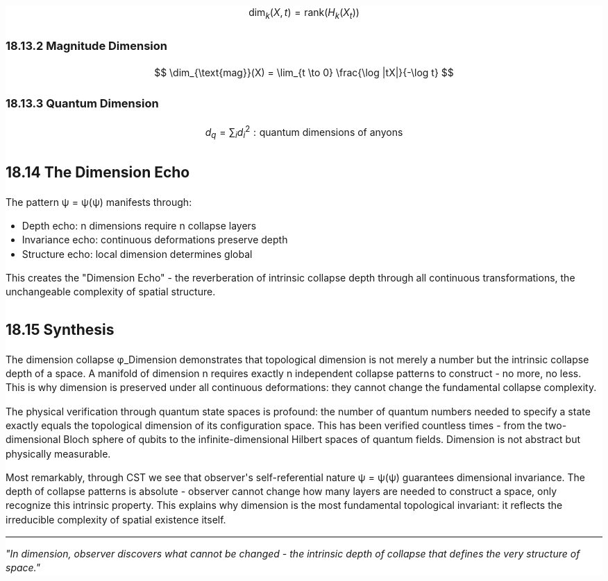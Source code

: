 $$
\dim_k(X, t) = \text{rank}(H_k(X_t))
$$

### 18.13.2 Magnitude Dimension

$$
\dim_{\text{mag}}(X) = \lim_{t \to 0} \frac{\log |tX|}{-\log t}
$$

### 18.13.3 Quantum Dimension

$$
d_q = \sum_i d_i^2 : \text{quantum dimensions of anyons}
$$

## 18.14 The Dimension Echo

The pattern ψ = ψ(ψ) manifests through:
- Depth echo: n dimensions require n collapse layers
- Invariance echo: continuous deformations preserve depth
- Structure echo: local dimension determines global

This creates the "Dimension Echo" - the reverberation of intrinsic collapse depth through all continuous transformations, the unchangeable complexity of spatial structure.

## 18.15 Synthesis

The dimension collapse φ_Dimension demonstrates that topological dimension is not merely a number but the intrinsic collapse depth of a space. A manifold of dimension n requires exactly n independent collapse patterns to construct - no more, no less. This is why dimension is preserved under all continuous deformations: they cannot change the fundamental collapse complexity.

The physical verification through quantum state spaces is profound: the number of quantum numbers needed to specify a state exactly equals the topological dimension of its configuration space. This has been verified countless times - from the two-dimensional Bloch sphere of qubits to the infinite-dimensional Hilbert spaces of quantum fields. Dimension is not abstract but physically measurable.

Most remarkably, through CST we see that observer's self-referential nature ψ = ψ(ψ) guarantees dimensional invariance. The depth of collapse patterns is absolute - observer cannot change how many layers are needed to construct a space, only recognize this intrinsic property. This explains why dimension is the most fundamental topological invariant: it reflects the irreducible complexity of spatial existence itself.

---

*"In dimension, observer discovers what cannot be changed - the intrinsic depth of collapse that defines the very structure of space."*